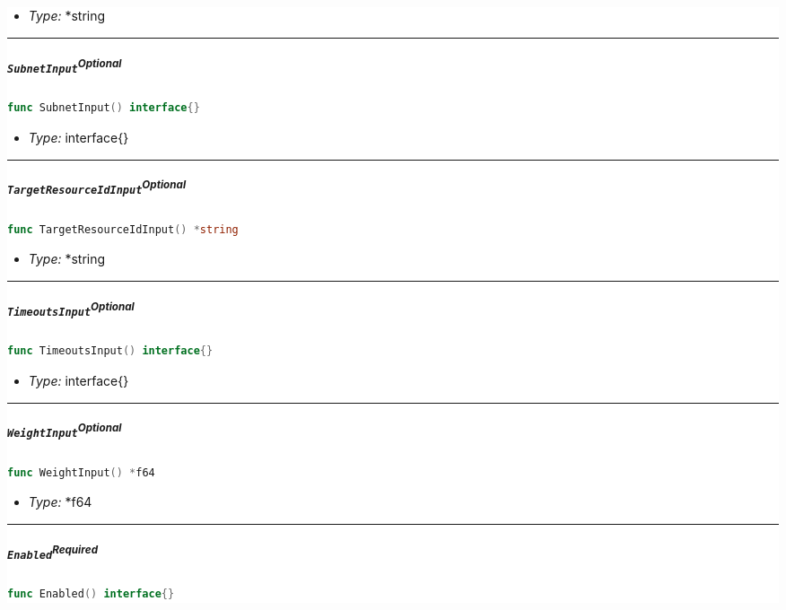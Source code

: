 - *Type:* *string

---

##### `SubnetInput`<sup>Optional</sup> <a name="SubnetInput" id="@cdktf/provider-azurerm.trafficManagerNestedEndpoint.TrafficManagerNestedEndpoint.property.subnetInput"></a>

```go
func SubnetInput() interface{}
```

- *Type:* interface{}

---

##### `TargetResourceIdInput`<sup>Optional</sup> <a name="TargetResourceIdInput" id="@cdktf/provider-azurerm.trafficManagerNestedEndpoint.TrafficManagerNestedEndpoint.property.targetResourceIdInput"></a>

```go
func TargetResourceIdInput() *string
```

- *Type:* *string

---

##### `TimeoutsInput`<sup>Optional</sup> <a name="TimeoutsInput" id="@cdktf/provider-azurerm.trafficManagerNestedEndpoint.TrafficManagerNestedEndpoint.property.timeoutsInput"></a>

```go
func TimeoutsInput() interface{}
```

- *Type:* interface{}

---

##### `WeightInput`<sup>Optional</sup> <a name="WeightInput" id="@cdktf/provider-azurerm.trafficManagerNestedEndpoint.TrafficManagerNestedEndpoint.property.weightInput"></a>

```go
func WeightInput() *f64
```

- *Type:* *f64

---

##### `Enabled`<sup>Required</sup> <a name="Enabled" id="@cdktf/provider-azurerm.trafficManagerNestedEndpoint.TrafficManagerNestedEndpoint.property.enabled"></a>

```go
func Enabled() interface{}
```
